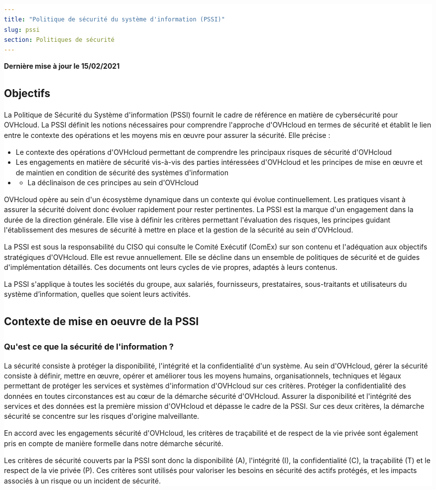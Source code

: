 ```yaml
---
title: "Politique de sécurité du système d'information (PSSI)"
slug: pssi
section: Politiques de sécurité
---
```


**Dernière mise à jour le 15/02/2021**

## Objectifs

La Politique de Sécurité du Système d'information (PSSI) fournit le cadre de référence en matière de cybersécurité pour OVHcloud. La PSSI définit les notions nécessaires pour comprendre l'approche d'OVHcloud en termes de sécurité et établit le lien entre le contexte des opérations et les moyens mis en œuvre pour assurer la sécurité. Elle précise :

- Le contexte des opérations d'OVHcloud permettant de comprendre les principaux risques de sécurité d'OVHcloud
- Les engagements en matière de sécurité vis-à-vis des parties intéressées d'OVHcloud et les principes de mise en œuvre et de maintien en condition de sécurité des systèmes d'information
- - La déclinaison de ces principes au sein d'OVHcloud

OVHcloud opère au sein d'un écosystème dynamique dans un contexte qui évolue continuellement. Les pratiques visant à assurer la sécurité doivent donc évoluer rapidement pour rester pertinentes. La PSSI est la marque d'un engagement dans la durée de la direction générale. Elle vise à définir les critères permettant l'évaluation des risques, les principes guidant l'établissement des mesures de sécurité à mettre en place et la gestion de la sécurité au sein d'OVHcloud.

La PSSI est sous la responsabilité du CISO qui consulte le Comité Exécutif (ComEx) sur son contenu et l'adéquation aux objectifs stratégiques d'OVHcloud. Elle est revue annuellement. Elle se décline dans un ensemble de politiques de sécurité et de guides d'implémentation détaillés. Ces documents ont leurs cycles de vie propres, adaptés à leurs contenus.

La PSSI s'applique à toutes les sociétés du groupe, aux salariés, fournisseurs, prestataires, sous-traitants et utilisateurs du système d’information, quelles que soient leurs activités.

## Contexte de mise en oeuvre de la PSSI

### Qu'est ce que la sécurité de l'information ?

La sécurité consiste à protéger la disponibilité, l'intégrité et la confidentialité d'un système. Au sein d'OVHcloud, gérer la sécurité consiste à définir, mettre en œuvre, opérer et améliorer tous les moyens humains, organisationnels, techniques et légaux permettant de protéger les services et systèmes d'information d'OVHcloud sur ces critères. Protéger la confidentialité des données en toutes circonstances est au cœur de la démarche sécurité d'OVHcloud. Assurer la disponibilité et l'intégrité des services et des données est la première mission d'OVHcloud et dépasse le cadre de la PSSI. Sur ces deux critères, la démarche sécurité se concentre sur les risques d'origine malveillante.

En accord avec les engagements sécurité d'OVHcloud, les critères de traçabilité et de respect de la vie privée sont également pris en compte de manière formelle dans notre démarche sécurité.

Les critères de sécurité couverts par la PSSI sont donc la disponibilité (A), l'intégrité (I), la confidentialité (C), la traçabilité (T) et le respect de la vie privée (P). Ces critères sont utilisés pour valoriser les besoins en sécurité des actifs protégés, et les impacts associés à un risque ou un incident de sécurité.

